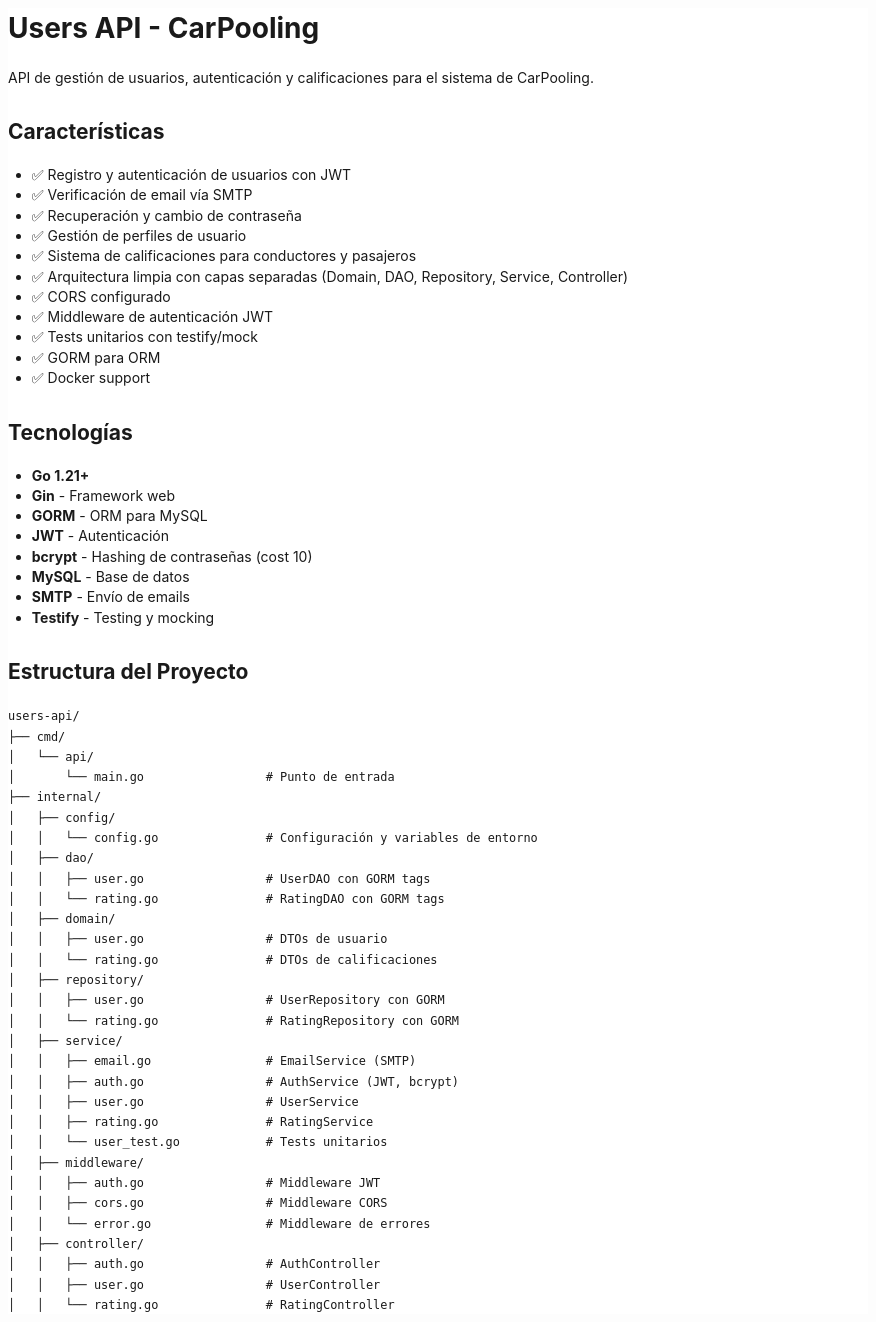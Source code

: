 # Users API - CarPooling

API de gestión de usuarios, autenticación y calificaciones para el sistema de CarPooling.

## Características

- ✅ Registro y autenticación de usuarios con JWT
- ✅ Verificación de email vía SMTP
- ✅ Recuperación y cambio de contraseña
- ✅ Gestión de perfiles de usuario
- ✅ Sistema de calificaciones para conductores y pasajeros
- ✅ Arquitectura limpia con capas separadas (Domain, DAO, Repository, Service, Controller)
- ✅ CORS configurado
- ✅ Middleware de autenticación JWT
- ✅ Tests unitarios con testify/mock
- ✅ GORM para ORM
- ✅ Docker support

## Tecnologías

- **Go 1.21+**
- **Gin** - Framework web
- **GORM** - ORM para MySQL
- **JWT** - Autenticación
- **bcrypt** - Hashing de contraseñas (cost 10)
- **MySQL** - Base de datos
- **SMTP** - Envío de emails
- **Testify** - Testing y mocking

## Estructura del Proyecto

```
users-api/
├── cmd/
│   └── api/
│       └── main.go                 # Punto de entrada
├── internal/
│   ├── config/
│   │   └── config.go               # Configuración y variables de entorno
│   ├── dao/
│   │   ├── user.go                 # UserDAO con GORM tags
│   │   └── rating.go               # RatingDAO con GORM tags
│   ├── domain/
│   │   ├── user.go                 # DTOs de usuario
│   │   └── rating.go               # DTOs de calificaciones
│   ├── repository/
│   │   ├── user.go                 # UserRepository con GORM
│   │   └── rating.go               # RatingRepository con GORM
│   ├── service/
│   │   ├── email.go                # EmailService (SMTP)
│   │   ├── auth.go                 # AuthService (JWT, bcrypt)
│   │   ├── user.go                 # UserService
│   │   ├── rating.go               # RatingService
│   │   └── user_test.go            # Tests unitarios
│   ├── middleware/
│   │   ├── auth.go                 # Middleware JWT
│   │   ├── cors.go                 # Middleware CORS
│   │   └── error.go                # Middleware de errores
│   ├── controller/
│   │   ├── auth.go                 # AuthController
│   │   ├── user.go                 # UserController
│   │   └── rating.go               # RatingController
```